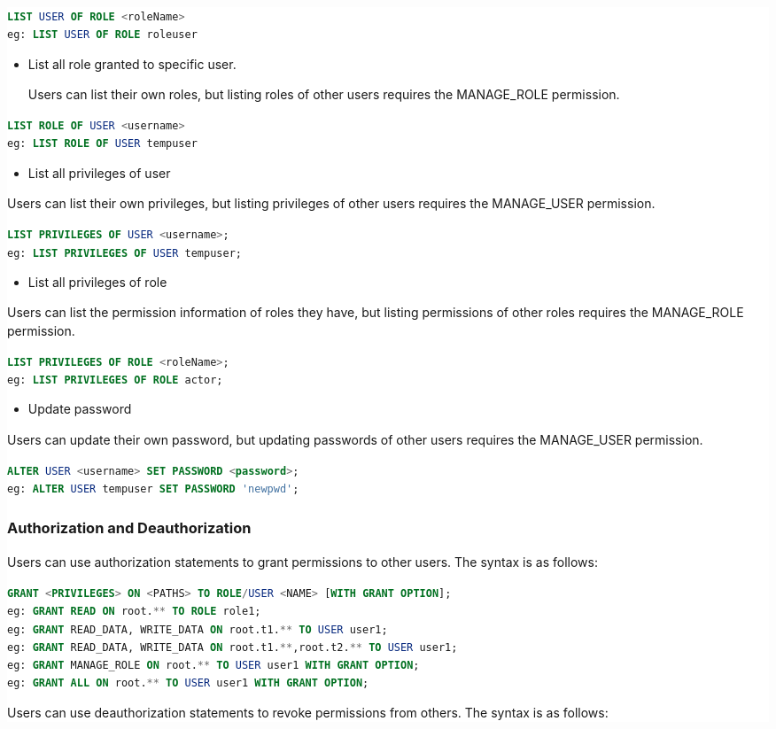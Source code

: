 ```sql
LIST USER OF ROLE <roleName>
eg: LIST USER OF ROLE roleuser
```

- List all role granted to specific user.

  Users can list their own roles, but listing roles of other users requires the MANAGE_ROLE permission.

```sql
LIST ROLE OF USER <username> 
eg: LIST ROLE OF USER tempuser
```

- List all privileges of user

Users can list their own privileges, but listing privileges of other users requires the MANAGE_USER permission.

```sql
LIST PRIVILEGES OF USER <username>;
eg: LIST PRIVILEGES OF USER tempuser;
```

- List all privileges of role

Users can list the permission information of roles they have, but listing permissions of other roles requires the MANAGE_ROLE permission.

```sql
LIST PRIVILEGES OF ROLE <roleName>;
eg: LIST PRIVILEGES OF ROLE actor;
```

- Update password

Users can update their own password, but updating passwords of other users requires the MANAGE_USER permission.

```sql
ALTER USER <username> SET PASSWORD <password>;
eg: ALTER USER tempuser SET PASSWORD 'newpwd';
```

### Authorization and Deauthorization

Users can use authorization statements to grant permissions to other users. The syntax is as follows:

```sql
GRANT <PRIVILEGES> ON <PATHS> TO ROLE/USER <NAME> [WITH GRANT OPTION];
eg: GRANT READ ON root.** TO ROLE role1;
eg: GRANT READ_DATA, WRITE_DATA ON root.t1.** TO USER user1;
eg: GRANT READ_DATA, WRITE_DATA ON root.t1.**,root.t2.** TO USER user1;
eg: GRANT MANAGE_ROLE ON root.** TO USER user1 WITH GRANT OPTION;
eg: GRANT ALL ON root.** TO USER user1 WITH GRANT OPTION;
```

Users can use deauthorization statements to revoke permissions from others. The syntax is as follows:
